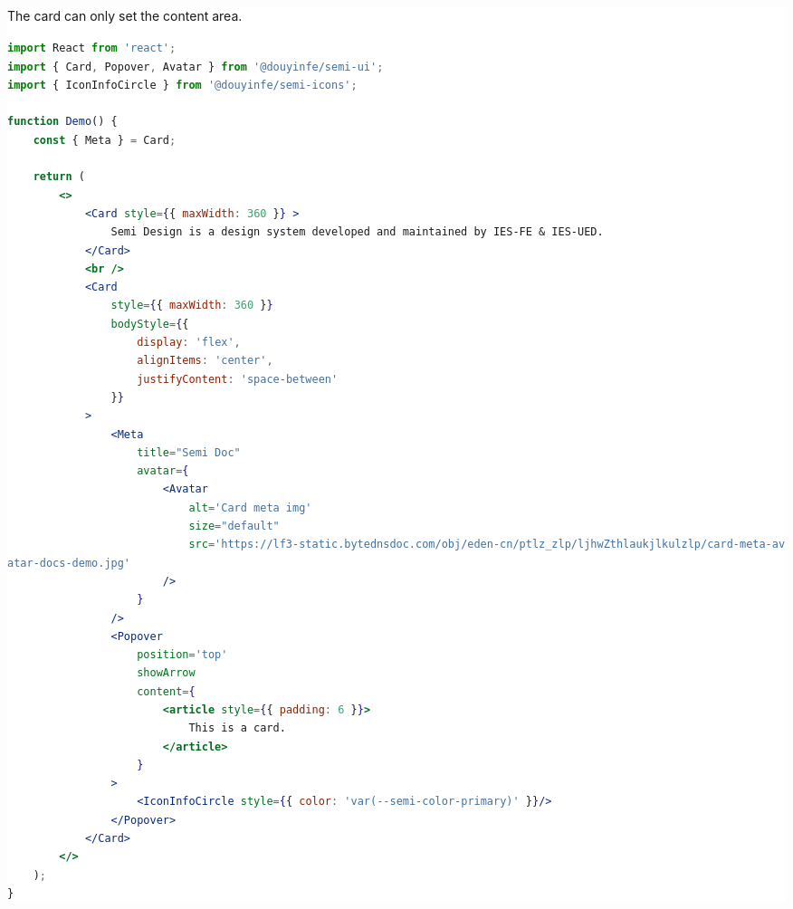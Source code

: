 The card can only set the content area.

```jsx live=true dir="column"
import React from 'react';
import { Card, Popover, Avatar } from '@douyinfe/semi-ui';
import { IconInfoCircle } from '@douyinfe/semi-icons';

function Demo() {
    const { Meta } = Card;

    return (
        <>
            <Card style={{ maxWidth: 360 }} >
                Semi Design is a design system developed and maintained by IES-FE & IES-UED.
            </Card>
            <br />
            <Card 
                style={{ maxWidth: 360 }} 
                bodyStyle={{ 
                    display: 'flex',
                    alignItems: 'center',
                    justifyContent: 'space-between'
                }}
            >
                <Meta 
                    title="Semi Doc" 
                    avatar={
                        <Avatar 
                            alt='Card meta img'
                            size="default"
                            src='https://lf3-static.bytednsdoc.com/obj/eden-cn/ptlz_zlp/ljhwZthlaukjlkulzlp/card-meta-avatar-docs-demo.jpg'
                        />
                    }
                />
                <Popover
                    position='top'
                    showArrow
                    content={
                        <article style={{ padding: 6 }}>
                            This is a card.
                        </article>
                    }
                >
                    <IconInfoCircle style={{ color: 'var(--semi-color-primary)' }}/>
                </Popover>
            </Card>
        </>
    );
}

```
